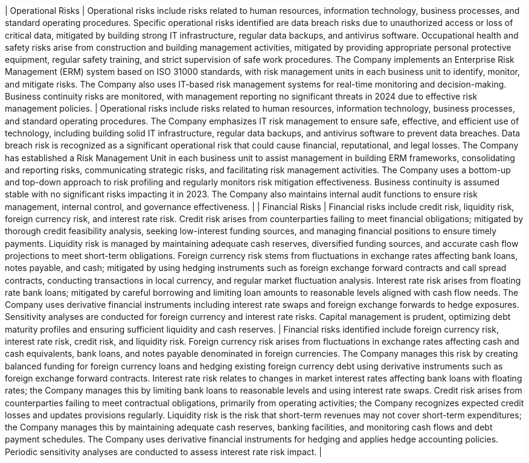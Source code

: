 | Operational Risks | Operational risks include risks related to human resources, information technology, business processes, and standard operating procedures. Specific operational risks identified are data breach risks due to unauthorized access or loss of critical data, mitigated by building strong IT infrastructure, regular data backups, and antivirus software. Occupational health and safety risks arise from construction and building management activities, mitigated by providing appropriate personal protective equipment, regular safety training, and strict supervision of safe work procedures. The Company implements an Enterprise Risk Management (ERM) system based on ISO 31000 standards, with risk management units in each business unit to identify, monitor, and mitigate risks. The Company also uses IT-based risk management systems for real-time monitoring and decision-making. Business continuity risks are monitored, with management reporting no significant threats in 2024 due to effective risk management policies. | Operational risks include risks related to human resources, information technology, business processes, and standard operating procedures. The Company emphasizes IT risk management to ensure safe, effective, and efficient use of technology, including building solid IT infrastructure, regular data backups, and antivirus software to prevent data breaches. Data breach risk is recognized as a significant operational risk that could cause financial, reputational, and legal losses. The Company has established a Risk Management Unit in each business unit to assist management in building ERM frameworks, consolidating and reporting risks, communicating strategic risks, and facilitating risk management activities. The Company uses a bottom-up and top-down approach to risk profiling and regularly monitors risk mitigation effectiveness. Business continuity is assumed stable with no significant risks impacting it in 2023. The Company also maintains internal audit functions to ensure risk management, internal control, and governance effectiveness. |
| Financial Risks | Financial risks include credit risk, liquidity risk, foreign currency risk, and interest rate risk. Credit risk arises from counterparties failing to meet financial obligations; mitigated by thorough credit feasibility analysis, seeking low-interest funding sources, and managing financial positions to ensure timely payments. Liquidity risk is managed by maintaining adequate cash reserves, diversified funding sources, and accurate cash flow projections to meet short-term obligations. Foreign currency risk stems from fluctuations in exchange rates affecting bank loans, notes payable, and cash; mitigated by using hedging instruments such as foreign exchange forward contracts and call spread contracts, conducting transactions in local currency, and regular market fluctuation analysis. Interest rate risk arises from floating rate bank loans; mitigated by careful borrowing and limiting loan amounts to reasonable levels aligned with cash flow needs. The Company uses derivative financial instruments including interest rate swaps and foreign exchange forwards to hedge exposures. Sensitivity analyses are conducted for foreign currency and interest rate risks. Capital management is prudent, optimizing debt maturity profiles and ensuring sufficient liquidity and cash reserves. | Financial risks identified include foreign currency risk, interest rate risk, credit risk, and liquidity risk. Foreign currency risk arises from fluctuations in exchange rates affecting cash and cash equivalents, bank loans, and notes payable denominated in foreign currencies. The Company manages this risk by creating balanced funding for foreign currency loans and hedging existing foreign currency debt using derivative instruments such as foreign exchange forward contracts. Interest rate risk relates to changes in market interest rates affecting bank loans with floating rates; the Company manages this by limiting bank loans to reasonable levels and using interest rate swaps. Credit risk arises from counterparties failing to meet contractual obligations, primarily from operating activities; the Company recognizes expected credit losses and updates provisions regularly. Liquidity risk is the risk that short-term revenues may not cover short-term expenditures; the Company manages this by maintaining adequate cash reserves, banking facilities, and monitoring cash flows and debt payment schedules. The Company uses derivative financial instruments for hedging and applies hedge accounting policies. Periodic sensitivity analyses are conducted to assess interest rate risk impact. |